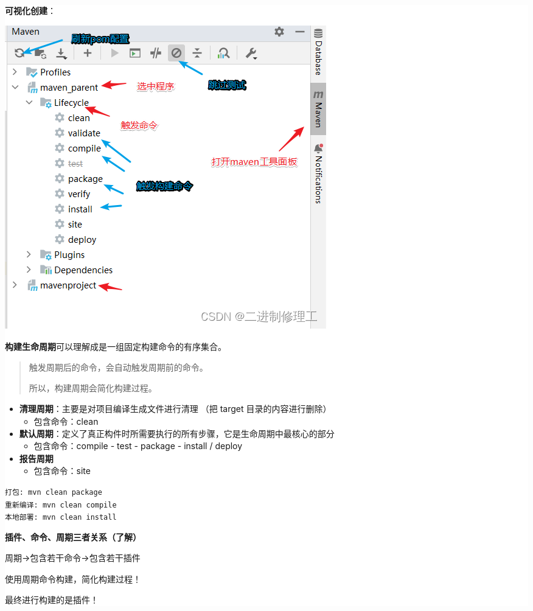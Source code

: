 **可视化创建**：

![image-20250111164830290](./assets/image-20250111164830290.png)

**构建生命周期**可以理解成是一组固定构建命令的有序集合。

> 触发周期后的命令，会自动触发周期前的命令。
>
> 所以，构建周期会简化构建过程。

- **清理周期**：主要是对项目编译生成文件进行清理 （把 target 目录的内容进行删除）
  - 包含命令：clean
- **默认周期**：定义了真正构件时所需要执行的所有步骤，它是生命周期中最核心的部分
  - 包含命令：compile - test - package - install / deploy
- **报告周期**
  - 包含命令：site

```bash
打包: mvn clean package
重新编译: mvn clean compile
本地部署: mvn clean install 
```

**插件、命令、周期三者关系（了解）**

周期→包含若干命令→包含若干插件

使用周期命令构建，简化构建过程！

最终进行构建的是插件！
